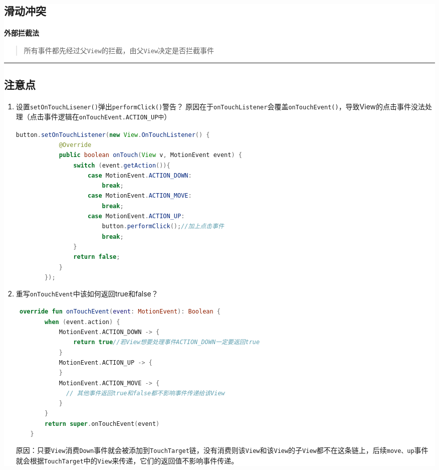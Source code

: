 ## 滑动冲突

**外部拦截法**

> 所有事件都先经过父`View`的拦截，由父`View`决定是否拦截事件

```java

```

------

## 注意点

1. 设置`setOnTouchLisener()`弹出`performClick()`警告？
   原因在于`onTouchListener`会覆盖`onTouchEvent()`，导致View的点击事件没法处理（点击事件逻辑在`onTouchEvent.ACTION_UP中`）

   ```java
   button.setOnTouchListener(new View.OnTouchListener() {
               @Override
               public boolean onTouch(View v, MotionEvent event) {
                   switch (event.getAction()){
                       case MotionEvent.ACTION_DOWN:
                           break;
                       case MotionEvent.ACTION_MOVE:
                           break;
                       case MotionEvent.ACTION_UP:
                           button.performClick();//加上点击事件
                           break;
                   }
                   return false;
               }
           });
   ```

2. 重写`onTouchEvent`中该如何返回true和false？

   ```kotlin
    override fun onTouchEvent(event: MotionEvent): Boolean {
           when (event.action) {
               MotionEvent.ACTION_DOWN -> {
                   return true//若View想要处理事件ACTION_DOWN一定要返回true
               }
               MotionEvent.ACTION_UP -> {
               }
               MotionEvent.ACTION_MOVE -> {
                 // 其他事件返回true和false都不影响事件传递给该View
               }
           }
           return super.onTouchEvent(event)
       }
   ```

   原因：只要`View`消费`Down`事件就会被添加到`TouchTarget`链，没有消费则该`View`和该`View`的子`View`都不在这条链上，后续`move、up`事件就会根据`TouchTarget`中的`View`来传递，它们的返回值不影响事件传递。
